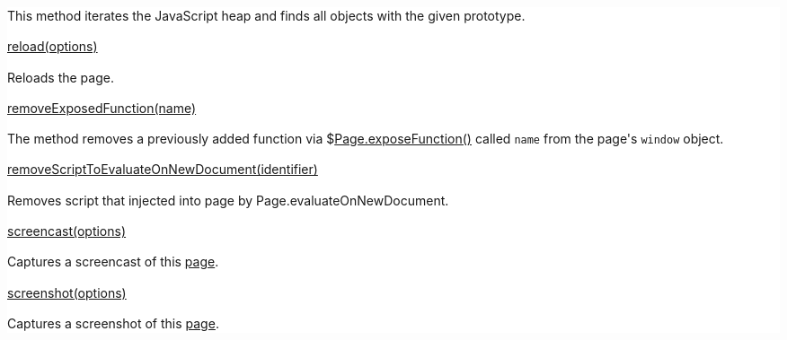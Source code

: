 </td><td>

This method iterates the JavaScript heap and finds all objects with the given prototype.

</td></tr>
<tr><td>

[reload(options)](./puppeteer.page.reload.md)

</td><td>

</td><td>

Reloads the page.

</td></tr>
<tr><td>

[removeExposedFunction(name)](./puppeteer.page.removeexposedfunction.md)

</td><td>

</td><td>

The method removes a previously added function via $[Page.exposeFunction()](./puppeteer.page.exposefunction.md) called `name` from the page's `window` object.

</td></tr>
<tr><td>

[removeScriptToEvaluateOnNewDocument(identifier)](./puppeteer.page.removescripttoevaluateonnewdocument.md)

</td><td>

</td><td>

Removes script that injected into page by Page.evaluateOnNewDocument.

</td></tr>
<tr><td>

[screencast(options)](./puppeteer.page.screencast.md)

</td><td>

</td><td>

Captures a screencast of this [page](./puppeteer.page.md).

</td></tr>
<tr><td>

[screenshot(options)](./puppeteer.page.screenshot.md)

</td><td>

</td><td>

Captures a screenshot of this [page](./puppeteer.page.md).

</td></tr>
<tr><td>
